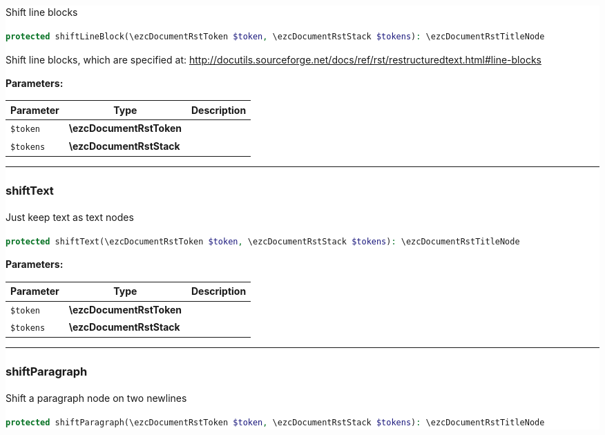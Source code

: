 Shift line blocks

```php
protected shiftLineBlock(\ezcDocumentRstToken $token, \ezcDocumentRstStack $tokens): \ezcDocumentRstTitleNode
```

Shift line blocks, which are specified at:
http://docutils.sourceforge.net/docs/ref/rst/restructuredtext.html#line-blocks






**Parameters:**

| Parameter | Type | Description |
|-----------|------|-------------|
| `$token` | **\ezcDocumentRstToken** |  |
| `$tokens` | **\ezcDocumentRstStack** |  |




***

### shiftText

Just keep text as text nodes

```php
protected shiftText(\ezcDocumentRstToken $token, \ezcDocumentRstStack $tokens): \ezcDocumentRstTitleNode
```








**Parameters:**

| Parameter | Type | Description |
|-----------|------|-------------|
| `$token` | **\ezcDocumentRstToken** |  |
| `$tokens` | **\ezcDocumentRstStack** |  |




***

### shiftParagraph

Shift a paragraph node on two newlines

```php
protected shiftParagraph(\ezcDocumentRstToken $token, \ezcDocumentRstStack $tokens): \ezcDocumentRstTitleNode
```
